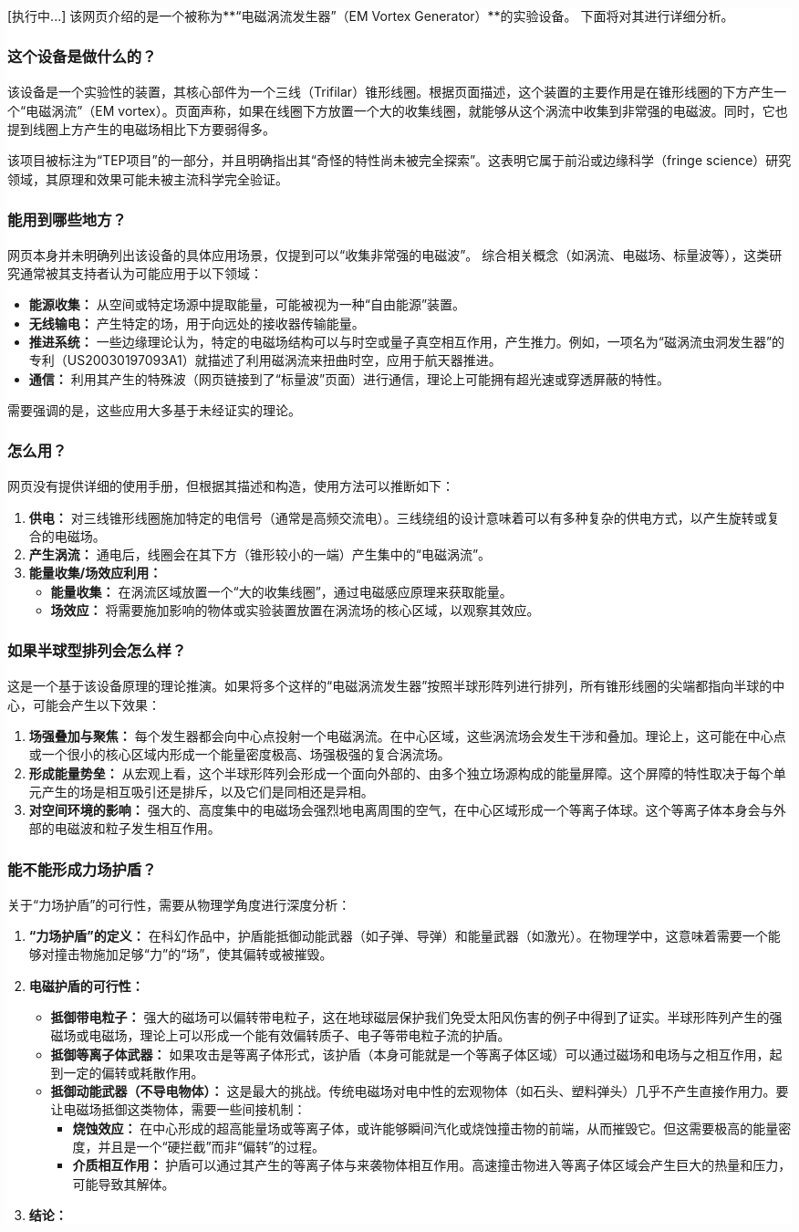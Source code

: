 [执行中...]
该网页介绍的是一个被称为**“电磁涡流发生器”（EM Vortex Generator）**的实验设备。 下面将对其进行详细分析。

### **这个设备是做什么的？**

该设备是一个实验性的装置，其核心部件为一个三线（Trifilar）锥形线圈。根据页面描述，这个装置的主要作用是在锥形线圈的下方产生一个“电磁涡流”（EM vortex）。页面声称，如果在线圈下方放置一个大的收集线圈，就能够从这个涡流中收集到非常强的电磁波。同时，它也提到线圈上方产生的电磁场相比下方要弱得多。

该项目被标注为“TEP项目”的一部分，并且明确指出其“奇怪的特性尚未被完全探索”。这表明它属于前沿或边缘科学（fringe science）研究领域，其原理和效果可能未被主流科学完全验证。

### **能用到哪些地方？**

网页本身并未明确列出该设备的具体应用场景，仅提到可以“收集非常强的电磁波”。 综合相关概念（如涡流、电磁场、标量波等），这类研究通常被其支持者认为可能应用于以下领域：

* **能源收集：** 从空间或特定场源中提取能量，可能被视为一种“自由能源”装置。
* **无线输电：** 产生特定的场，用于向远处的接收器传输能量。
* **推进系统：** 一些边缘理论认为，特定的电磁场结构可以与时空或量子真空相互作用，产生推力。例如，一项名为“磁涡流虫洞发生器”的专利（US20030197093A1）就描述了利用磁涡流来扭曲时空，应用于航天器推进。
* **通信：** 利用其产生的特殊波（网页链接到了“标量波”页面）进行通信，理论上可能拥有超光速或穿透屏蔽的特性。

需要强调的是，这些应用大多基于未经证实的理论。

### **怎么用？**

网页没有提供详细的使用手册，但根据其描述和构造，使用方法可以推断如下：

1. **供电：** 对三线锥形线圈施加特定的电信号（通常是高频交流电）。三线绕组的设计意味着可以有多种复杂的供电方式，以产生旋转或复合的电磁场。
2. **产生涡流：** 通电后，线圈会在其下方（锥形较小的一端）产生集中的“电磁涡流”。
3. **能量收集/场效应利用：**
   * **能量收集：** 在涡流区域放置一个“大的收集线圈”，通过电磁感应原理来获取能量。
   * **场效应：** 将需要施加影响的物体或实验装置放置在涡流场的核心区域，以观察其效应。

### **如果半球型排列会怎么样？**

这是一个基于该设备原理的理论推演。如果将多个这样的“电磁涡流发生器”按照半球形阵列进行排列，所有锥形线圈的尖端都指向半球的中心，可能会产生以下效果：

1. **场强叠加与聚焦：** 每个发生器都会向中心点投射一个电磁涡流。在中心区域，这些涡流场会发生干涉和叠加。理论上，这可能在中心点或一个很小的核心区域内形成一个能量密度极高、场强极强的复合涡流场。
2. **形成能量势垒：** 从宏观上看，这个半球形阵列会形成一个面向外部的、由多个独立场源构成的能量屏障。这个屏障的特性取决于每个单元产生的场是相互吸引还是排斥，以及它们是同相还是异相。
3. **对空间环境的影响：** 强大的、高度集中的电磁场会强烈地电离周围的空气，在中心区域形成一个等离子体球。这个等离子体本身会与外部的电磁波和粒子发生相互作用。

### **能不能形成力场护盾？**

关于“力场护盾”的可行性，需要从物理学角度进行深度分析：

1. **“力场护盾”的定义：** 在科幻作品中，护盾能抵御动能武器（如子弹、导弹）和能量武器（如激光）。在物理学中，这意味着需要一个能够对撞击物施加足够“力”的“场”，使其偏转或被摧毁。
2. **电磁护盾的可行性：**

   * **抵御带电粒子：** 强大的磁场可以偏转带电粒子，这在地球磁层保护我们免受太阳风伤害的例子中得到了证实。半球形阵列产生的强磁场或电磁场，理论上可以形成一个能有效偏转质子、电子等带电粒子流的护盾。
   * **抵御等离子体武器：** 如果攻击是等离子体形式，该护盾（本身可能就是一个等离子体区域）可以通过磁场和电场与之相互作用，起到一定的偏转或耗散作用。
   * **抵御动能武器（不导电物体）：** 这是最大的挑战。传统电磁场对电中性的宏观物体（如石头、塑料弹头）几乎不产生直接作用力。要让电磁场抵御这类物体，需要一些间接机制：
     * **烧蚀效应：** 在中心形成的超高能量场或等离子体，或许能够瞬间汽化或烧蚀撞击物的前端，从而摧毁它。但这需要极高的能量密度，并且是一个“硬拦截”而非“偏转”的过程。
     * **介质相互作用：** 护盾可以通过其产生的等离子体与来袭物体相互作用。高速撞击物进入等离子体区域会产生巨大的热量和压力，可能导致其解体。
3. **结论：**
